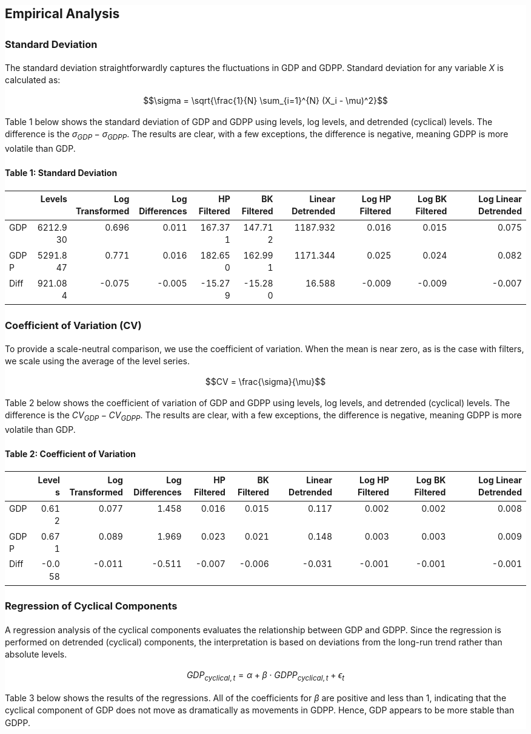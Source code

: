 ## Empirical Analysis

### Standard Deviation

The standard deviation straightforwardly captures the fluctuations in GDP and GDPP. Standard deviation for any variable $X$ is calculated as:

$$\sigma = \sqrt{\frac{1}{N} \sum_{i=1}^{N} (X_i - \mu)^2}$$

Table 1 below shows the standard deviation of GDP and GDPP using levels, log levels, and detrended (cyclical) levels. The difference is the $\sigma_{GDP} - \sigma_{GDPP}$. The results are clear, with a few exceptions, the difference is negative, meaning GDPP is more volatile than GDP.

#### Table 1: Standard Deviation
|      |   Levels |   Log Transformed |   Log Differences |   HP Filtered |   BK Filtered |   Linear Detrended |   Log HP Filtered |   Log BK Filtered |   Log Linear Detrended |
|:-----|---------:|------------------:|------------------:|--------------:|--------------:|-------------------:|------------------:|------------------:|-----------------------:|
| GDP  | 6212.930 |             0.696 |             0.011 |       167.371 |       147.712 |           1187.932 |             0.016 |             0.015 |                  0.075 |
| GDPP | 5291.847 |             0.771 |             0.016 |       182.650 |       162.991 |           1171.344 |             0.025 |             0.024 |                  0.082 |
| Diff |  921.084 |            -0.075 |            -0.005 |       -15.279 |       -15.280 |             16.588 |            -0.009 |            -0.009 |                 -0.007 |

### Coefficient of Variation (CV)

To provide a scale-neutral comparison, we use the coefficient of variation. When the mean is near zero, as is the case with filters, we scale using the average of the level series.

$$CV = \frac{\sigma}{\mu}$$

Table 2 below shows the coefficient of variation of GDP and GDPP using levels, log levels, and detrended (cyclical) levels. The difference is the $CV_{GDP} - CV_{GDPP}$. The results are clear, with a few exceptions, the difference is negative, meaning GDPP is more volatile than GDP.

#### Table 2: Coefficient of Variation
|      |   Levels |   Log Transformed |   Log Differences |   HP Filtered |   BK Filtered |   Linear Detrended |   Log HP Filtered |   Log BK Filtered |   Log Linear Detrended |
|:-----|---------:|------------------:|------------------:|--------------:|--------------:|-------------------:|------------------:|------------------:|-----------------------:|
| GDP  |    0.612 |             0.077 |             1.458 |         0.016 |         0.015 |              0.117 |             0.002 |             0.002 |                  0.008 |
| GDPP |    0.671 |             0.089 |             1.969 |         0.023 |         0.021 |              0.148 |             0.003 |             0.003 |                  0.009 |
| Diff |   -0.058 |            -0.011 |            -0.511 |        -0.007 |        -0.006 |             -0.031 |            -0.001 |            -0.001 |                 -0.001 |

### Regression of Cyclical Components

A regression analysis of the cyclical components evaluates the relationship between GDP and GDPP. Since the regression is performed on detrended (cyclical) components, the interpretation is based on deviations from the long-run trend rather than absolute levels.

$$GDP_{cyclical,t} = \alpha + \beta \cdot GDPP_{cyclical,t} + \epsilon_t$$

Table 3 below shows the results of the regressions. All of the coefficients for $\beta$ are positive and less than 1, indicating that the cyclical component of GDP does not move as dramatically as movements in GDPP. Hence, GDP appears to be more stable than GDPP.
